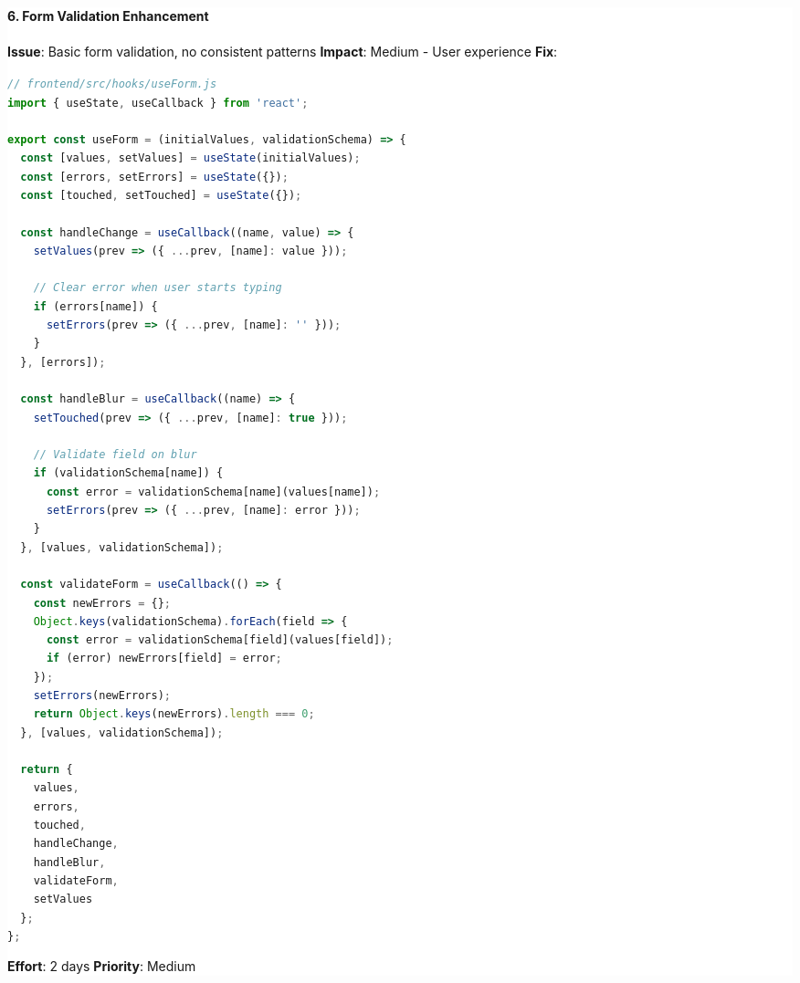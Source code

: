 #### **6. Form Validation Enhancement**
**Issue**: Basic form validation, no consistent patterns
**Impact**: Medium - User experience
**Fix**:
```javascript
// frontend/src/hooks/useForm.js
import { useState, useCallback } from 'react';

export const useForm = (initialValues, validationSchema) => {
  const [values, setValues] = useState(initialValues);
  const [errors, setErrors] = useState({});
  const [touched, setTouched] = useState({});

  const handleChange = useCallback((name, value) => {
    setValues(prev => ({ ...prev, [name]: value }));
    
    // Clear error when user starts typing
    if (errors[name]) {
      setErrors(prev => ({ ...prev, [name]: '' }));
    }
  }, [errors]);

  const handleBlur = useCallback((name) => {
    setTouched(prev => ({ ...prev, [name]: true }));
    
    // Validate field on blur
    if (validationSchema[name]) {
      const error = validationSchema[name](values[name]);
      setErrors(prev => ({ ...prev, [name]: error }));
    }
  }, [values, validationSchema]);

  const validateForm = useCallback(() => {
    const newErrors = {};
    Object.keys(validationSchema).forEach(field => {
      const error = validationSchema[field](values[field]);
      if (error) newErrors[field] = error;
    });
    setErrors(newErrors);
    return Object.keys(newErrors).length === 0;
  }, [values, validationSchema]);

  return {
    values,
    errors,
    touched,
    handleChange,
    handleBlur,
    validateForm,
    setValues
  };
};
```
**Effort**: 2 days
**Priority**: Medium
